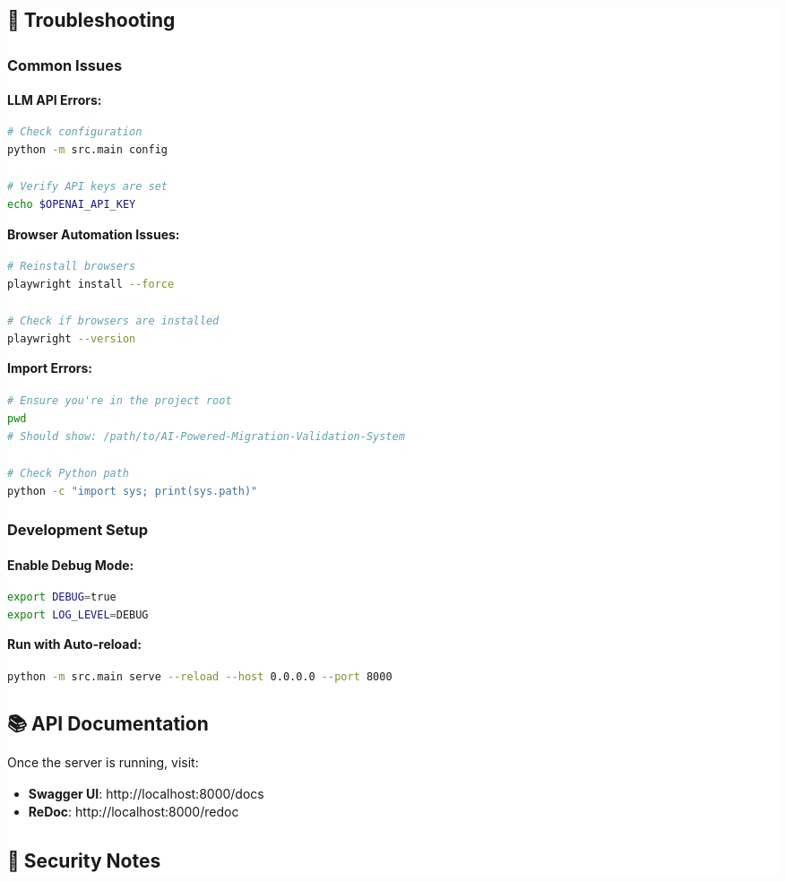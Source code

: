 ## 🐛 Troubleshooting

### Common Issues

**LLM API Errors:**
```bash
# Check configuration
python -m src.main config

# Verify API keys are set
echo $OPENAI_API_KEY
```

**Browser Automation Issues:**
```bash
# Reinstall browsers
playwright install --force

# Check if browsers are installed
playwright --version
```

**Import Errors:**
```bash
# Ensure you're in the project root
pwd
# Should show: /path/to/AI-Powered-Migration-Validation-System

# Check Python path
python -c "import sys; print(sys.path)"
```

### Development Setup

**Enable Debug Mode:**
```bash
export DEBUG=true
export LOG_LEVEL=DEBUG
```

**Run with Auto-reload:**
```bash
python -m src.main serve --reload --host 0.0.0.0 --port 8000
```

## 📚 API Documentation

Once the server is running, visit:
- **Swagger UI**: http://localhost:8000/docs
- **ReDoc**: http://localhost:8000/redoc

## 🔐 Security Notes
